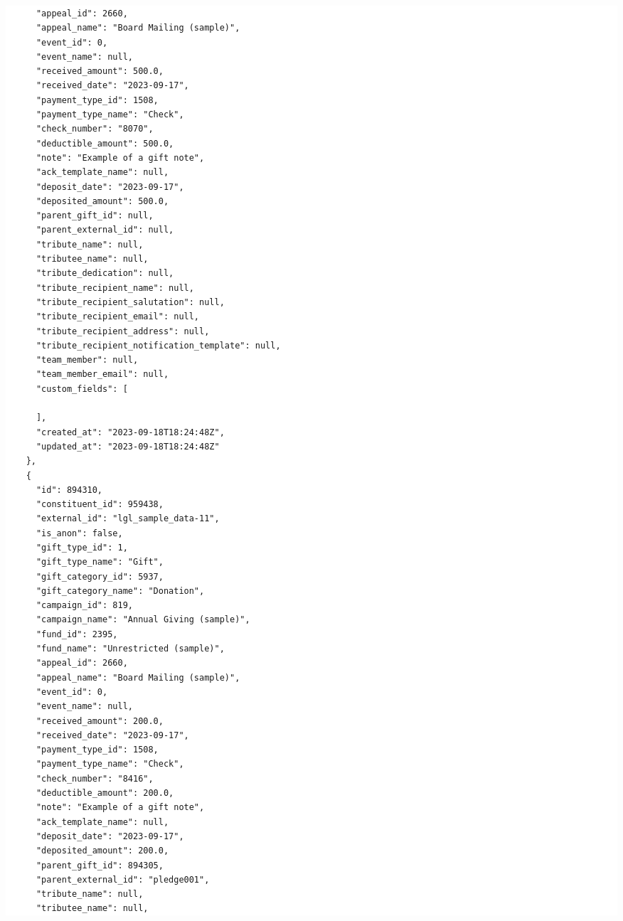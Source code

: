 ```
      "appeal_id": 2660,
      "appeal_name": "Board Mailing (sample)",
      "event_id": 0,
      "event_name": null,
      "received_amount": 500.0,
      "received_date": "2023-09-17",
      "payment_type_id": 1508,
      "payment_type_name": "Check",
      "check_number": "8070",
      "deductible_amount": 500.0,
      "note": "Example of a gift note",
      "ack_template_name": null,
      "deposit_date": "2023-09-17",
      "deposited_amount": 500.0,
      "parent_gift_id": null,
      "parent_external_id": null,
      "tribute_name": null,
      "tributee_name": null,
      "tribute_dedication": null,
      "tribute_recipient_name": null,
      "tribute_recipient_salutation": null,
      "tribute_recipient_email": null,
      "tribute_recipient_address": null,
      "tribute_recipient_notification_template": null,
      "team_member": null,
      "team_member_email": null,
      "custom_fields": [

      ],
      "created_at": "2023-09-18T18:24:48Z",
      "updated_at": "2023-09-18T18:24:48Z"
    },
    {
      "id": 894310,
      "constituent_id": 959438,
      "external_id": "lgl_sample_data-11",
      "is_anon": false,
      "gift_type_id": 1,
      "gift_type_name": "Gift",
      "gift_category_id": 5937,
      "gift_category_name": "Donation",
      "campaign_id": 819,
      "campaign_name": "Annual Giving (sample)",
      "fund_id": 2395,
      "fund_name": "Unrestricted (sample)",
      "appeal_id": 2660,
      "appeal_name": "Board Mailing (sample)",
      "event_id": 0,
      "event_name": null,
      "received_amount": 200.0,
      "received_date": "2023-09-17",
      "payment_type_id": 1508,
      "payment_type_name": "Check",
      "check_number": "8416",
      "deductible_amount": 200.0,
      "note": "Example of a gift note",
      "ack_template_name": null,
      "deposit_date": "2023-09-17",
      "deposited_amount": 200.0,
      "parent_gift_id": 894305,
      "parent_external_id": "pledge001",
      "tribute_name": null,
      "tributee_name": null,
```